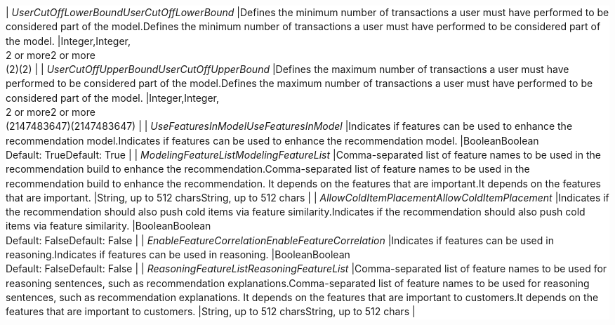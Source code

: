 | <span data-ttu-id="66053-173">*UserCutOffLowerBound*</span><span class="sxs-lookup"><span data-stu-id="66053-173">*UserCutOffLowerBound*</span></span> |<span data-ttu-id="66053-174">Defines the minimum number of transactions a user must have performed to be considered part of the model.</span><span class="sxs-lookup"><span data-stu-id="66053-174">Defines the minimum number of transactions a user must have performed to be considered part of the model.</span></span> |<span data-ttu-id="66053-175">Integer,</span><span class="sxs-lookup"><span data-stu-id="66053-175">Integer,</span></span> <br> <span data-ttu-id="66053-176">2 or more</span><span class="sxs-lookup"><span data-stu-id="66053-176">2 or more</span></span> <br> <span data-ttu-id="66053-177">(2)</span><span class="sxs-lookup"><span data-stu-id="66053-177">(2)</span></span> |
| <span data-ttu-id="66053-178">*UserCutOffUpperBound*</span><span class="sxs-lookup"><span data-stu-id="66053-178">*UserCutOffUpperBound*</span></span> |<span data-ttu-id="66053-179">Defines the maximum number of transactions a user must have performed to be considered part of the model.</span><span class="sxs-lookup"><span data-stu-id="66053-179">Defines the maximum number of transactions a user must have performed to be considered part of the model.</span></span> |<span data-ttu-id="66053-180">Integer,</span><span class="sxs-lookup"><span data-stu-id="66053-180">Integer,</span></span> <br><span data-ttu-id="66053-181">2 or more</span><span class="sxs-lookup"><span data-stu-id="66053-181">2 or more</span></span> <br> <span data-ttu-id="66053-182">(2147483647)</span><span class="sxs-lookup"><span data-stu-id="66053-182">(2147483647)</span></span> |
| <span data-ttu-id="66053-183">*UseFeaturesInModel*</span><span class="sxs-lookup"><span data-stu-id="66053-183">*UseFeaturesInModel*</span></span> |<span data-ttu-id="66053-184">Indicates if features can be used to enhance the recommendation model.</span><span class="sxs-lookup"><span data-stu-id="66053-184">Indicates if features can be used to enhance the recommendation model.</span></span> |<span data-ttu-id="66053-185">Boolean</span><span class="sxs-lookup"><span data-stu-id="66053-185">Boolean</span></span><br> <span data-ttu-id="66053-186">Default: True</span><span class="sxs-lookup"><span data-stu-id="66053-186">Default: True</span></span> |
| <span data-ttu-id="66053-187">*ModelingFeatureList*</span><span class="sxs-lookup"><span data-stu-id="66053-187">*ModelingFeatureList*</span></span> |<span data-ttu-id="66053-188">Comma-separated list of feature names to be used in the recommendation build to enhance the recommendation.</span><span class="sxs-lookup"><span data-stu-id="66053-188">Comma-separated list of feature names to be used in the recommendation build to enhance the recommendation.</span></span> <span data-ttu-id="66053-189">It depends on the features that are important.</span><span class="sxs-lookup"><span data-stu-id="66053-189">It depends on the features that are important.</span></span> |<span data-ttu-id="66053-190">String, up to 512 chars</span><span class="sxs-lookup"><span data-stu-id="66053-190">String, up to 512 chars</span></span> |
| <span data-ttu-id="66053-191">*AllowColdItemPlacement*</span><span class="sxs-lookup"><span data-stu-id="66053-191">*AllowColdItemPlacement*</span></span> |<span data-ttu-id="66053-192">Indicates if the recommendation should also push cold items via feature similarity.</span><span class="sxs-lookup"><span data-stu-id="66053-192">Indicates if the recommendation should also push cold items via feature similarity.</span></span> |<span data-ttu-id="66053-193">Boolean</span><span class="sxs-lookup"><span data-stu-id="66053-193">Boolean</span></span> <br> <span data-ttu-id="66053-194">Default: False</span><span class="sxs-lookup"><span data-stu-id="66053-194">Default: False</span></span> |
| <span data-ttu-id="66053-195">*EnableFeatureCorrelation*</span><span class="sxs-lookup"><span data-stu-id="66053-195">*EnableFeatureCorrelation*</span></span> |<span data-ttu-id="66053-196">Indicates if features can be used in reasoning.</span><span class="sxs-lookup"><span data-stu-id="66053-196">Indicates if features can be used in reasoning.</span></span> |<span data-ttu-id="66053-197">Boolean</span><span class="sxs-lookup"><span data-stu-id="66053-197">Boolean</span></span> <br> <span data-ttu-id="66053-198">Default: False</span><span class="sxs-lookup"><span data-stu-id="66053-198">Default: False</span></span> |
| <span data-ttu-id="66053-199">*ReasoningFeatureList*</span><span class="sxs-lookup"><span data-stu-id="66053-199">*ReasoningFeatureList*</span></span> |<span data-ttu-id="66053-200">Comma-separated list of feature names to be used for reasoning sentences, such as recommendation explanations.</span><span class="sxs-lookup"><span data-stu-id="66053-200">Comma-separated list of feature names to be used for reasoning sentences, such as recommendation explanations.</span></span> <span data-ttu-id="66053-201">It depends on the features that are important to customers.</span><span class="sxs-lookup"><span data-stu-id="66053-201">It depends on the features that are important to customers.</span></span> |<span data-ttu-id="66053-202">String, up to 512 chars</span><span class="sxs-lookup"><span data-stu-id="66053-202">String, up to 512 chars</span></span> |